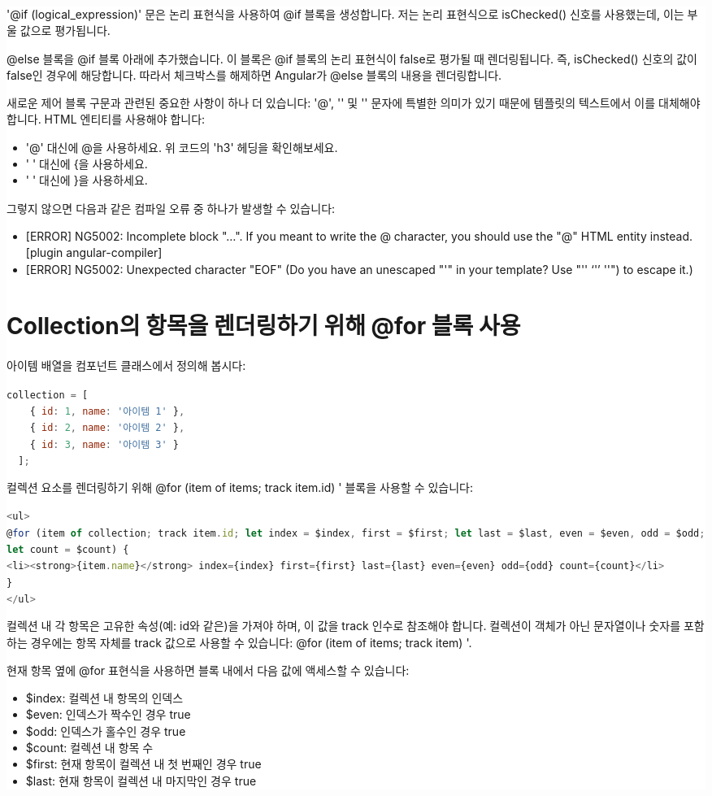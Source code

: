 ```js
```

'@if (logical_expression)' 문은 논리 표현식을 사용하여 @if 블록을 생성합니다. 저는 논리 표현식으로 isChecked() 신호를 사용했는데, 이는 부울 값으로 평가됩니다.

@else 블록을 @if 블록 아래에 추가했습니다. 이 블록은 @if 블록의 논리 표현식이 false로 평가될 때 렌더링됩니다. 즉, isChecked() 신호의 값이 false인 경우에 해당합니다. 따라서 체크박스를 해제하면 Angular가 @else 블록의 내용을 렌더링합니다.

새로운 제어 블록 구문과 관련된 중요한 사항이 하나 더 있습니다: '@', '' 및 '' 문자에 특별한 의미가 있기 때문에 템플릿의 텍스트에서 이를 대체해야 합니다. HTML 엔티티를 사용해야 합니다:




- '@' 대신에 &#64;을 사용하세요. 위 코드의 'h3' 헤딩을 확인해보세요.
- ' ' 대신에 &#123;을 사용하세요.
- ' ' 대신에 &#125;을 사용하세요.

그렇지 않으면 다음과 같은 컴파일 오류 중 하나가 발생할 수 있습니다:

- [ERROR] NG5002: Incomplete block "…". If you meant to write the @ character, you should use the "@" HTML entity instead. [plugin angular-compiler]
- [ERROR] NG5002: Unexpected character "EOF" (Do you have an unescaped "'" in your template? Use "'' ‘'’ ''") to escape it.)

# Collection의 항목을 렌더링하기 위해 @for 블록 사용



아이템 배열을 컴포넌트 클래스에서 정의해 봅시다:

```js
collection = [
    { id: 1, name: '아이템 1' },
    { id: 2, name: '아이템 2' },
    { id: 3, name: '아이템 3' }
  ];
```

컬렉션 요소를 렌더링하기 위해 @for (item of items; track item.id) ' 블록을 사용할 수 있습니다:

```js
<ul>
@for (item of collection; track item.id; let index = $index, first = $first; let last = $last, even = $even, odd = $odd; let count = $count) {
<li><strong>{item.name}</strong> index={index} first={first} last={last} even={even} odd={odd} count={count}</li>
}
</ul>
```



컬렉션 내 각 항목은 고유한 속성(예: id와 같은)을 가져야 하며, 이 값을 track 인수로 참조해야 합니다. 컬렉션이 객체가 아닌 문자열이나 숫자를 포함하는 경우에는 항목 자체를 track 값으로 사용할 수 있습니다: @for (item of items; track item) '.

현재 항목 옆에 @for 표현식을 사용하면 블록 내에서 다음 값에 액세스할 수 있습니다:

- $index: 컬렉션 내 항목의 인덱스
- $even: 인덱스가 짝수인 경우 true
- $odd: 인덱스가 홀수인 경우 true
- $count: 컬렉션 내 항목 수
- $first: 현재 항목이 컬렉션 내 첫 번째인 경우 true
- $last: 현재 항목이 컬렉션 내 마지막인 경우 true
